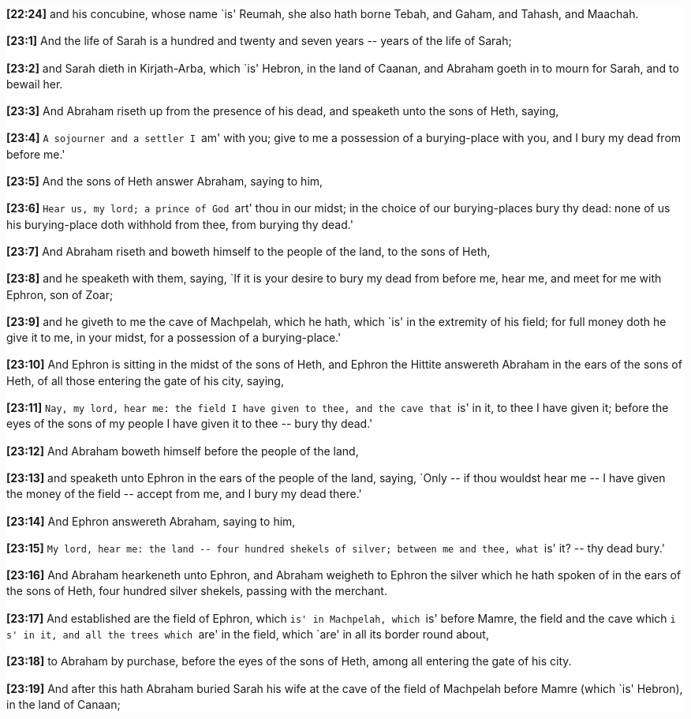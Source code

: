 **[22:24]** and his concubine, whose name `is' Reumah, she also hath borne Tebah, and Gaham, and Tahash, and Maachah.

**[23:1]** And the life of Sarah is a hundred and twenty and seven years -- years of the life of Sarah;

**[23:2]** and Sarah dieth in Kirjath-Arba, which `is' Hebron, in the land of Caanan, and Abraham goeth in to mourn for Sarah, and to bewail her.

**[23:3]** And Abraham riseth up from the presence of his dead, and speaketh unto the sons of Heth, saying,

**[23:4]** `A sojourner and a settler I `am' with you; give to me a possession of a burying-place with you, and I bury my dead from before me.'

**[23:5]** And the sons of Heth answer Abraham, saying to him,

**[23:6]** `Hear us, my lord; a prince of God `art' thou in our midst; in the choice of our burying-places bury thy dead: none of us his burying-place doth withhold from thee, from burying thy dead.'

**[23:7]** And Abraham riseth and boweth himself to the people of the land, to the sons of Heth,

**[23:8]** and he speaketh with them, saying, `If it is your desire to bury my dead from before me, hear me, and meet for me with Ephron, son of Zoar;

**[23:9]** and he giveth to me the cave of Machpelah, which he hath, which `is' in the extremity of his field; for full money doth he give it to me, in your midst, for a possession of a burying-place.'

**[23:10]** And Ephron is sitting in the midst of the sons of Heth, and Ephron the Hittite answereth Abraham in the ears of the sons of Heth, of all those entering the gate of his city, saying,

**[23:11]** `Nay, my lord, hear me: the field I have given to thee, and the cave that `is' in it, to thee I have given it; before the eyes of the sons of my people I have given it to thee -- bury thy dead.'

**[23:12]** And Abraham boweth himself before the people of the land,

**[23:13]** and speaketh unto Ephron in the ears of the people of the land, saying, `Only -- if thou wouldst hear me -- I have given the money of the field -- accept from me, and I bury my dead there.'

**[23:14]** And Ephron answereth Abraham, saying to him,

**[23:15]** `My lord, hear me: the land -- four hundred shekels of silver; between me and thee, what `is' it? -- thy dead bury.'

**[23:16]** And Abraham hearkeneth unto Ephron, and Abraham weigheth to Ephron the silver which he hath spoken of in the ears of the sons of Heth, four hundred silver shekels, passing with the merchant.

**[23:17]** And established are the field of Ephron, which `is' in Machpelah, which `is' before Mamre, the field and the cave which `is' in it, and all the trees which `are' in the field, which `are' in all its border round about,

**[23:18]** to Abraham by purchase, before the eyes of the sons of Heth, among all entering the gate of his city.

**[23:19]** And after this hath Abraham buried Sarah his wife at the cave of the field of Machpelah before Mamre (which `is' Hebron), in the land of Canaan;
